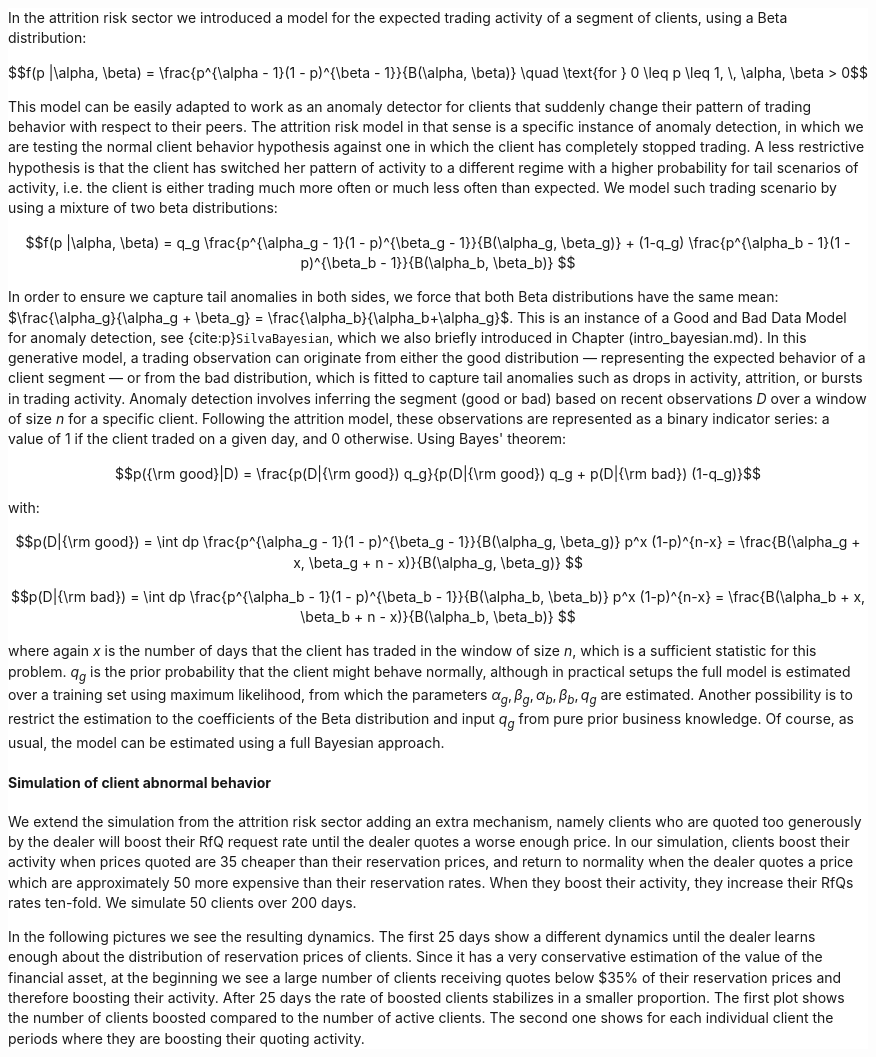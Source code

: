 In the attrition risk sector we introduced a model for the expected trading activity of a segment of clients, using a Beta distribution:

$$f(p |\alpha, \beta) = \frac{p^{\alpha - 1}(1 - p)^{\beta - 1}}{B(\alpha, \beta)} \quad \text{for } 0 \leq p \leq 1, \, \alpha, \beta > 0$$

This model can be easily adapted to work as an anomaly detector for clients that suddenly change their pattern of trading behavior with respect to their peers. The attrition risk model in that sense is a specific instance of anomaly detection, in which we are testing the normal client behavior hypothesis against one in which the client has completely stopped trading. A less restrictive hypothesis is that the client has switched her pattern of activity to a different regime with a higher probability for tail scenarios of activity, i.e. the client is either trading much more often or much less often than expected. We model such trading scenario by using a mixture of two beta distributions:

$$f(p |\alpha, \beta) = q_g \frac{p^{\alpha_g - 1}(1 - p)^{\beta_g - 1}}{B(\alpha_g, \beta_g)}  + (1-q_g) \frac{p^{\alpha_b - 1}(1 - p)^{\beta_b - 1}}{B(\alpha_b, \beta_b)} $$

In order to ensure we capture tail anomalies in both sides, we force that both Beta distributions have the same mean: $\frac{\alpha_g}{\alpha_g + \beta_g} = \frac{\alpha_b}{\alpha_b+\alpha_g}$.
This is an instance of a Good and Bad Data Model for anomaly detection, see {cite:p}`SilvaBayesian`, which we also briefly introduced in Chapter (intro_bayesian.md). In this generative model, a trading observation can originate from either the good distribution — representing the expected behavior of a client segment — or from the bad distribution, which is fitted to capture tail anomalies such as drops in activity, attrition, or bursts in trading activity. Anomaly detection involves inferring the segment (good or bad) based on recent observations $D$ over a window of size $n$ for a specific client. Following the attrition model, these observations are represented as a binary indicator series: a value of 1 if the client traded on a given day, and 0 otherwise. Using Bayes' theorem:

$$p({\rm good}|D) = \frac{p(D|{\rm good}) q_g}{p(D|{\rm good}) q_g + p(D|{\rm bad}) (1-q_g)}$$

with:

$$p(D|{\rm good}) = \int dp \frac{p^{\alpha_g - 1}(1 - p)^{\beta_g - 1}}{B(\alpha_g, \beta_g)} p^x (1-p)^{n-x} = \frac{B(\alpha_g + x, \beta_g + n - x)}{B(\alpha_g, \beta_g)} $$

$$p(D|{\rm bad}) = \int dp \frac{p^{\alpha_b - 1}(1 - p)^{\beta_b - 1}}{B(\alpha_b, \beta_b)} p^x (1-p)^{n-x} = \frac{B(\alpha_b + x, \beta_b + n - x)}{B(\alpha_b, \beta_b)} $$

where again $x$ is the number of days that the client has traded in the window of size $n$, which is a sufficient statistic for this problem. $q_g$ is the prior probability that the client might behave normally, although in practical setups the full model is estimated over a training set using maximum likelihood, from which the parameters $\alpha_g, \beta_g, \alpha_b, \beta_b, q_g$ are estimated. Another possibility is to restrict the estimation to the coefficients of the Beta distribution and input $q_g$ from pure prior business knowledge. Of course, as usual, the model can be estimated using a full Bayesian approach. 

#### Simulation of client abnormal behavior

We extend the simulation from the attrition risk sector adding an extra mechanism, namely clients who are quoted too generously by the dealer will boost their RfQ request rate until the dealer quotes a worse enough price. In our simulation, clients boost their activity when prices quoted are $35%$ cheaper than their reservation prices, and return to normality when the dealer quotes a price which are approximately $50%$ more expensive than their reservation rates. When they boost their activity, they increase their RfQs rates ten-fold. We simulate 50 clients over 200 days. 

In the following pictures we see the resulting dynamics. The first 25 days show a different dynamics until the dealer learns enough about the distribution of reservation prices of clients. Since it has a very conservative estimation of the value of the financial asset, at the beginning we see a large number of clients receiving quotes below $35% of their reservation prices and therefore boosting their activity. After 25 days the rate of boosted clients stabilizes in a smaller proportion. The first plot shows the number of clients boosted compared to the number of active clients. The second one shows for each individual client the periods where they are boosting their quoting activity. 
